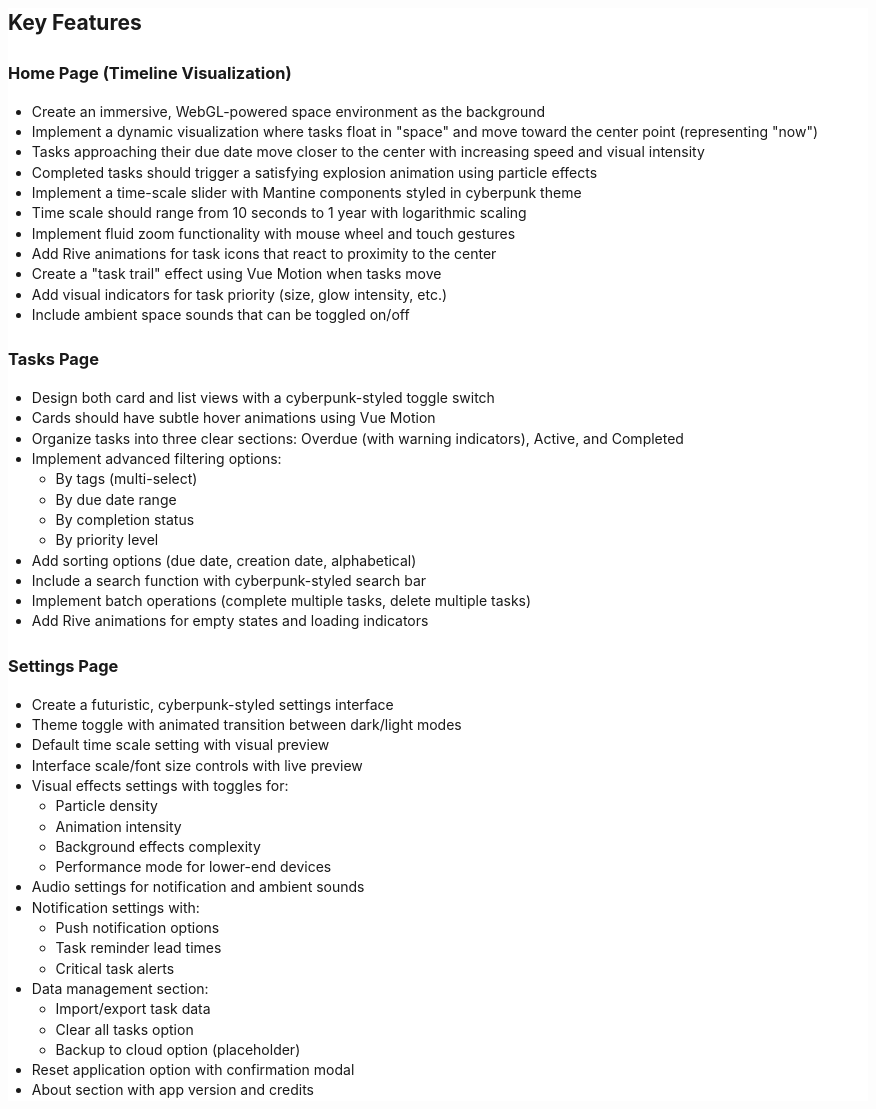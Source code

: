 
## Key Features

### Home Page (Timeline Visualization)
- Create an immersive, WebGL-powered space environment as the background
- Implement a dynamic visualization where tasks float in "space" and move toward the center point (representing "now")
- Tasks approaching their due date move closer to the center with increasing speed and visual intensity
- Completed tasks should trigger a satisfying explosion animation using particle effects
- Implement a time-scale slider with Mantine components styled in cyberpunk theme
- Time scale should range from 10 seconds to 1 year with logarithmic scaling
- Implement fluid zoom functionality with mouse wheel and touch gestures
- Add Rive animations for task icons that react to proximity to the center
- Create a "task trail" effect using Vue Motion when tasks move
- Add visual indicators for task priority (size, glow intensity, etc.)
- Include ambient space sounds that can be toggled on/off

### Tasks Page
- Design both card and list views with a cyberpunk-styled toggle switch
- Cards should have subtle hover animations using Vue Motion
- Organize tasks into three clear sections: Overdue (with warning indicators), Active, and Completed
- Implement advanced filtering options:
  - By tags (multi-select)
  - By due date range
  - By completion status
  - By priority level
- Add sorting options (due date, creation date, alphabetical)
- Include a search function with cyberpunk-styled search bar
- Implement batch operations (complete multiple tasks, delete multiple tasks)
- Add Rive animations for empty states and loading indicators

### Settings Page
- Create a futuristic, cyberpunk-styled settings interface
- Theme toggle with animated transition between dark/light modes
- Default time scale setting with visual preview
- Interface scale/font size controls with live preview
- Visual effects settings with toggles for:
  - Particle density
  - Animation intensity
  - Background effects complexity
  - Performance mode for lower-end devices
- Audio settings for notification and ambient sounds
- Notification settings with:
  - Push notification options
  - Task reminder lead times
  - Critical task alerts
- Data management section:
  - Import/export task data
  - Clear all tasks option
  - Backup to cloud option (placeholder)
- Reset application option with confirmation modal
- About section with app version and credits
